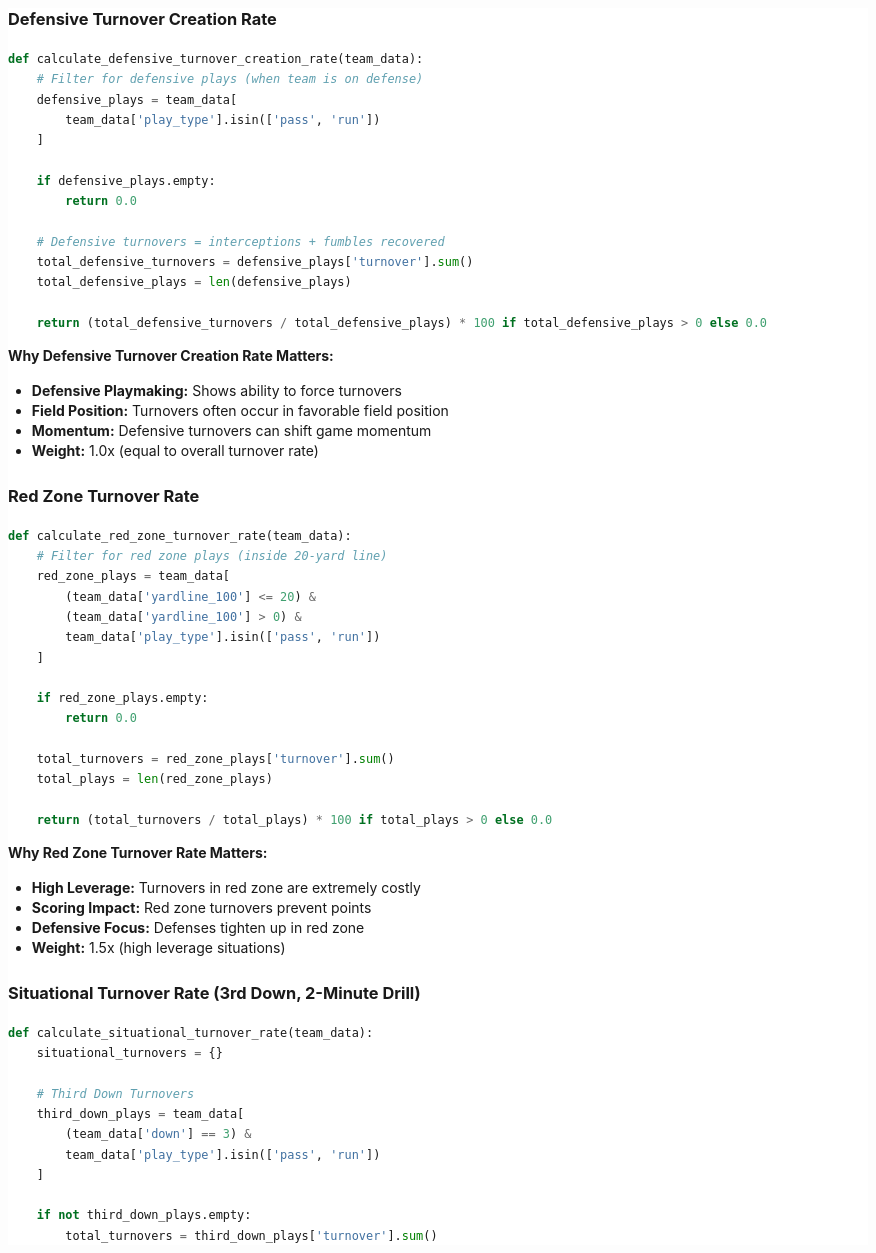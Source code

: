 ### **Defensive Turnover Creation Rate**
```python
def calculate_defensive_turnover_creation_rate(team_data):
    # Filter for defensive plays (when team is on defense)
    defensive_plays = team_data[
        team_data['play_type'].isin(['pass', 'run'])
    ]
    
    if defensive_plays.empty:
        return 0.0
    
    # Defensive turnovers = interceptions + fumbles recovered
    total_defensive_turnovers = defensive_plays['turnover'].sum()
    total_defensive_plays = len(defensive_plays)
    
    return (total_defensive_turnovers / total_defensive_plays) * 100 if total_defensive_plays > 0 else 0.0
```

**Why Defensive Turnover Creation Rate Matters:**
- **Defensive Playmaking:** Shows ability to force turnovers
- **Field Position:** Turnovers often occur in favorable field position
- **Momentum:** Defensive turnovers can shift game momentum
- **Weight:** 1.0x (equal to overall turnover rate)

### **Red Zone Turnover Rate**
```python
def calculate_red_zone_turnover_rate(team_data):
    # Filter for red zone plays (inside 20-yard line)
    red_zone_plays = team_data[
        (team_data['yardline_100'] <= 20) & 
        (team_data['yardline_100'] > 0) &
        team_data['play_type'].isin(['pass', 'run'])
    ]
    
    if red_zone_plays.empty:
        return 0.0
    
    total_turnovers = red_zone_plays['turnover'].sum()
    total_plays = len(red_zone_plays)
    
    return (total_turnovers / total_plays) * 100 if total_plays > 0 else 0.0
```

**Why Red Zone Turnover Rate Matters:**
- **High Leverage:** Turnovers in red zone are extremely costly
- **Scoring Impact:** Red zone turnovers prevent points
- **Defensive Focus:** Defenses tighten up in red zone
- **Weight:** 1.5x (high leverage situations)

### **Situational Turnover Rate (3rd Down, 2-Minute Drill)**
```python
def calculate_situational_turnover_rate(team_data):
    situational_turnovers = {}
    
    # Third Down Turnovers
    third_down_plays = team_data[
        (team_data['down'] == 3) &
        team_data['play_type'].isin(['pass', 'run'])
    ]
    
    if not third_down_plays.empty:
        total_turnovers = third_down_plays['turnover'].sum()
```